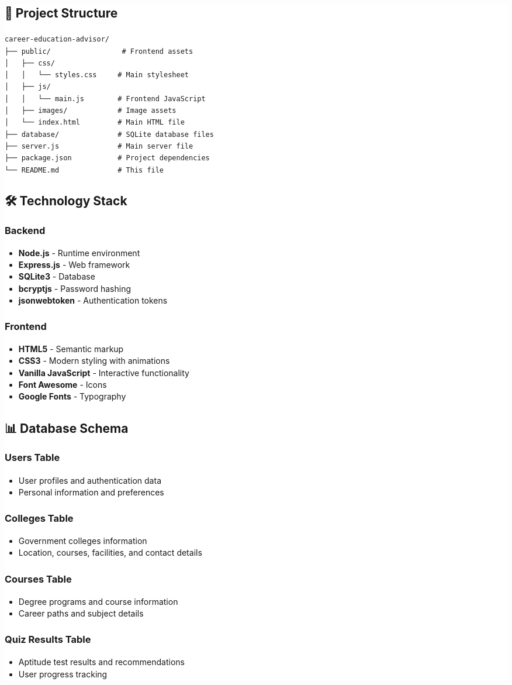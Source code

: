 ## 📁 Project Structure

```
career-education-advisor/
├── public/                 # Frontend assets
│   ├── css/
│   │   └── styles.css     # Main stylesheet
│   ├── js/
│   │   └── main.js        # Frontend JavaScript
│   ├── images/            # Image assets
│   └── index.html         # Main HTML file
├── database/              # SQLite database files
├── server.js              # Main server file
├── package.json           # Project dependencies
└── README.md              # This file
```

## 🛠 Technology Stack

### Backend
- **Node.js** - Runtime environment
- **Express.js** - Web framework
- **SQLite3** - Database
- **bcryptjs** - Password hashing
- **jsonwebtoken** - Authentication tokens

### Frontend
- **HTML5** - Semantic markup
- **CSS3** - Modern styling with animations
- **Vanilla JavaScript** - Interactive functionality
- **Font Awesome** - Icons
- **Google Fonts** - Typography

## 📊 Database Schema

### Users Table
- User profiles and authentication data
- Personal information and preferences

### Colleges Table
- Government colleges information
- Location, courses, facilities, and contact details

### Courses Table
- Degree programs and course information
- Career paths and subject details

### Quiz Results Table
- Aptitude test results and recommendations
- User progress tracking
